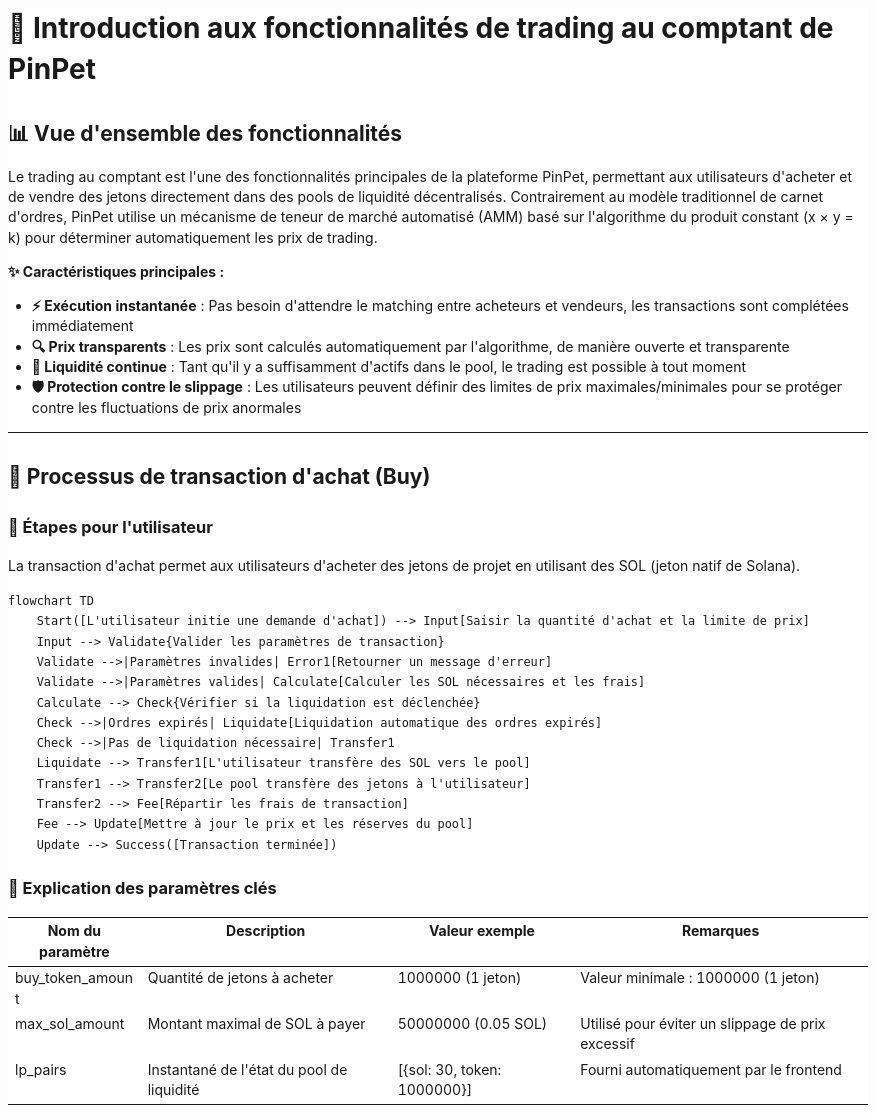 # 💱 Introduction aux fonctionnalités de trading au comptant de PinPet

## 📊 Vue d'ensemble des fonctionnalités

Le trading au comptant est l'une des fonctionnalités principales de la plateforme PinPet, permettant aux utilisateurs d'acheter et de vendre des jetons directement dans des pools de liquidité décentralisés. Contrairement au modèle traditionnel de carnet d'ordres, PinPet utilise un mécanisme de teneur de marché automatisé (AMM) basé sur l'algorithme du produit constant (x × y = k) pour déterminer automatiquement les prix de trading.

**✨ Caractéristiques principales :**
- **⚡ Exécution instantanée** : Pas besoin d'attendre le matching entre acheteurs et vendeurs, les transactions sont complétées immédiatement
- **🔍 Prix transparents** : Les prix sont calculés automatiquement par l'algorithme, de manière ouverte et transparente
- **🌊 Liquidité continue** : Tant qu'il y a suffisamment d'actifs dans le pool, le trading est possible à tout moment
- **🛡️ Protection contre le slippage** : Les utilisateurs peuvent définir des limites de prix maximales/minimales pour se protéger contre les fluctuations de prix anormales

---

## 🛒 Processus de transaction d'achat (Buy)

### 👤 Étapes pour l'utilisateur

La transaction d'achat permet aux utilisateurs d'acheter des jetons de projet en utilisant des SOL (jeton natif de Solana).

```mermaid
flowchart TD
    Start([L'utilisateur initie une demande d'achat]) --> Input[Saisir la quantité d'achat et la limite de prix]
    Input --> Validate{Valider les paramètres de transaction}
    Validate -->|Paramètres invalides| Error1[Retourner un message d'erreur]
    Validate -->|Paramètres valides| Calculate[Calculer les SOL nécessaires et les frais]
    Calculate --> Check{Vérifier si la liquidation est déclenchée}
    Check -->|Ordres expirés| Liquidate[Liquidation automatique des ordres expirés]
    Check -->|Pas de liquidation nécessaire| Transfer1
    Liquidate --> Transfer1[L'utilisateur transfère des SOL vers le pool]
    Transfer1 --> Transfer2[Le pool transfère des jetons à l'utilisateur]
    Transfer2 --> Fee[Répartir les frais de transaction]
    Fee --> Update[Mettre à jour le prix et les réserves du pool]
    Update --> Success([Transaction terminée])
```

### 🔑 Explication des paramètres clés

| Nom du paramètre | Description | Valeur exemple | Remarques |
|------------------|-------------|----------------|-----------|
| buy_token_amount | Quantité de jetons à acheter | 1000000 (1 jeton) | Valeur minimale : 1000000 (1 jeton) |
| max_sol_amount | Montant maximal de SOL à payer | 50000000 (0.05 SOL) | Utilisé pour éviter un slippage de prix excessif |
| lp_pairs | Instantané de l'état du pool de liquidité | [{sol: 30, token: 1000000}] | Fourni automatiquement par le frontend |
